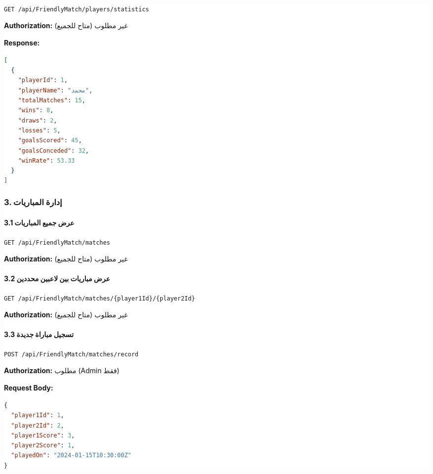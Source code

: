 ```
GET /api/FriendlyMatch/players/statistics
```

**Authorization:** غير مطلوب (متاح للجميع)

**Response:**

```json
[
  {
    "playerId": 1,
    "playerName": "محمد",
    "totalMatches": 15,
    "wins": 8,
    "draws": 2,
    "losses": 5,
    "goalsScored": 45,
    "goalsConceded": 32,
    "winRate": 53.33
  }
]
```

### 3. إدارة المباريات

#### 3.1 عرض جميع المباريات

```
GET /api/FriendlyMatch/matches
```

**Authorization:** غير مطلوب (متاح للجميع)

#### 3.2 عرض مباريات بين لاعبين محددين

```
GET /api/FriendlyMatch/matches/{player1Id}/{player2Id}
```

**Authorization:** غير مطلوب (متاح للجميع)

#### 3.3 تسجيل مباراة جديدة

```
POST /api/FriendlyMatch/matches/record
```

**Authorization:** مطلوب (Admin فقط)

**Request Body:**

```json
{
  "player1Id": 1,
  "player2Id": 2,
  "player1Score": 3,
  "player2Score": 1,
  "playedOn": "2024-01-15T10:30:00Z"
}
```
